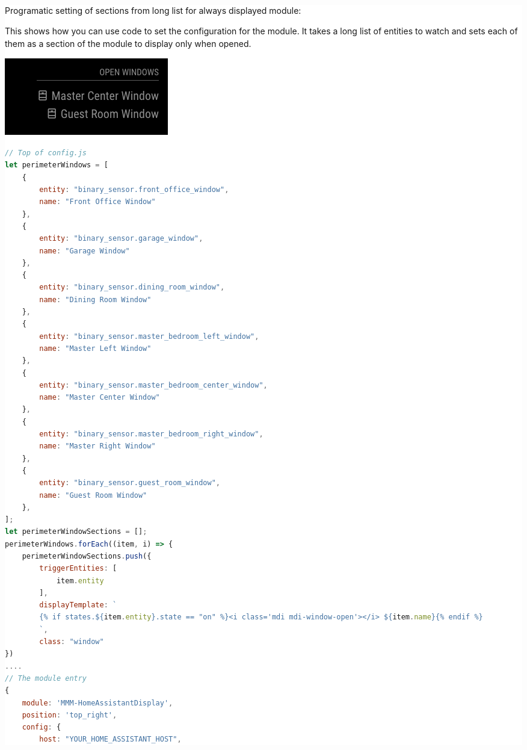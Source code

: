 Programatic setting of sections from long list for always displayed module:

This shows how you can use code to set the configuration for the module.  It takes a long list of entities to watch and sets each of them as a section of the module to display only when opened.

![Trash and Recycle](images/windows_open.png)

```javascript
// Top of config.js
let perimeterWindows = [
    {
        entity: "binary_sensor.front_office_window",
        name: "Front Office Window"
    },
    {
        entity: "binary_sensor.garage_window",
        name: "Garage Window"
    },
    {
        entity: "binary_sensor.dining_room_window",
        name: "Dining Room Window"
    },
    {
        entity: "binary_sensor.master_bedroom_left_window",
        name: "Master Left Window"
    },
    {
        entity: "binary_sensor.master_bedroom_center_window",
        name: "Master Center Window"
    },
    {
        entity: "binary_sensor.master_bedroom_right_window",
        name: "Master Right Window"
    },
    {
        entity: "binary_sensor.guest_room_window",
        name: "Guest Room Window"
    },
];
let perimeterWindowSections = [];
perimeterWindows.forEach((item, i) => {
    perimeterWindowSections.push({
        triggerEntities: [
            item.entity
        ],
        displayTemplate: `
        {% if states.${item.entity}.state == "on" %}<i class='mdi mdi-window-open'></i> ${item.name}{% endif %}
        `,
        class: "window"
})
....
// The module entry
{       
    module: 'MMM-HomeAssistantDisplay',
    position: 'top_right',
    config: {
        host: "YOUR_HOME_ASSISTANT_HOST",
```